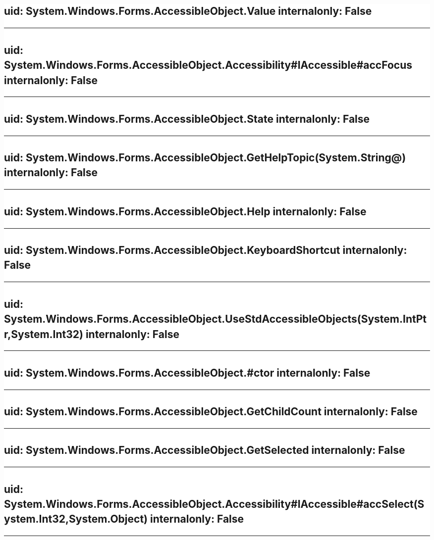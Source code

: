 uid: System.Windows.Forms.AccessibleObject.Value
internalonly: False
---

---
uid: System.Windows.Forms.AccessibleObject.Accessibility#IAccessible#accFocus
internalonly: False
---

---
uid: System.Windows.Forms.AccessibleObject.State
internalonly: False
---

---
uid: System.Windows.Forms.AccessibleObject.GetHelpTopic(System.String@)
internalonly: False
---

---
uid: System.Windows.Forms.AccessibleObject.Help
internalonly: False
---

---
uid: System.Windows.Forms.AccessibleObject.KeyboardShortcut
internalonly: False
---

---
uid: System.Windows.Forms.AccessibleObject.UseStdAccessibleObjects(System.IntPtr,System.Int32)
internalonly: False
---

---
uid: System.Windows.Forms.AccessibleObject.#ctor
internalonly: False
---

---
uid: System.Windows.Forms.AccessibleObject.GetChildCount
internalonly: False
---

---
uid: System.Windows.Forms.AccessibleObject.GetSelected
internalonly: False
---

---
uid: System.Windows.Forms.AccessibleObject.Accessibility#IAccessible#accSelect(System.Int32,System.Object)
internalonly: False
---

---